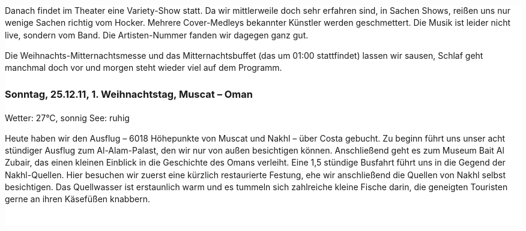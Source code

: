 Danach findet im Theater eine Variety-Show statt. Da wir mittlerweile doch sehr erfahren sind, in Sachen Shows, reißen uns nur wenige Sachen richtig vom Hocker. Mehrere Cover-Medleys bekannter Künstler werden geschmettert. Die Musik ist leider nicht live, sondern vom Band. Die Artisten-Nummer fanden wir dagegen ganz gut.

Die Weihnachts-Mitternachtsmesse und das Mitternachtsbuffet (das um 01:00 stattfindet) lassen wir sausen, Schlaf geht manchmal doch vor und morgen steht wieder viel auf dem Programm.

### Sonntag, 25.12.11, 1. Weihnachtstag, Muscat – Oman

Wetter: 27°C, sonnig
See: ruhig

Heute haben wir den Ausflug – 6018 Höhepunkte von Muscat und Nakhl – über Costa gebucht. Zu beginn führt uns unser acht stündiger Ausflug zum Al-Alam-Palast, den wir nur von außen besichtigen können. Anschließend geht es zum Museum Bait Al Zubair, das einen kleinen Einblick in die Geschichte des Omans verleiht. Eine 1,5 stündige Busfahrt führt uns in die Gegend der Nakhl-Quellen. Hier besuchen wir zuerst eine kürzlich restaurierte Festung, ehe wir anschließend die Quellen von Nakhl selbst besichtigen. Das Quellwasser ist erstaunlich warm und es tummeln sich zahlreiche kleine Fische darin, die geneigten Touristen gerne an ihren Käsefüßen knabbern.


<img loading="lazy" src="/assets/2012/01/costa_favolosa_101.jpg" alt="" title="Oman - Muscat Ausflug"   class="alignnone size-full wp-image-550" srcset="/assets/2012/01/costa_favolosa_101.jpg 606w, /assets/2012/01/costa_favolosa_101-300x225.jpg 300w" sizes="(max-width: 606px) 85vw, 606px" />
